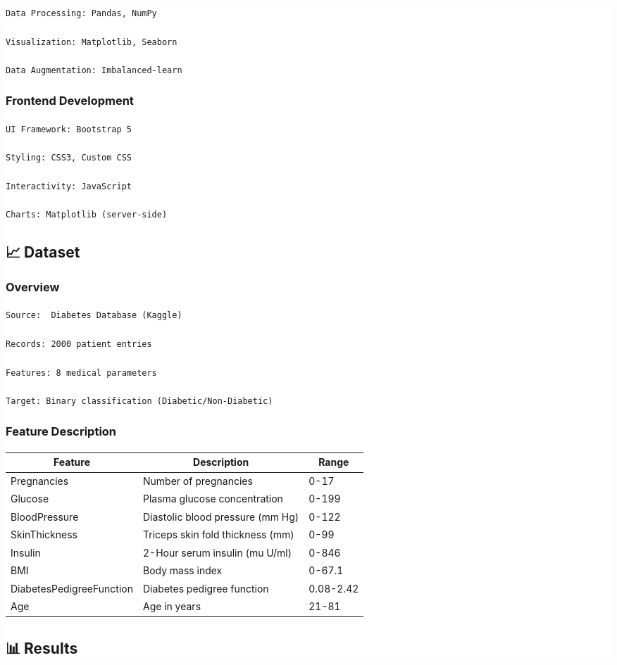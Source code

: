     Data Processing: Pandas, NumPy

    Visualization: Matplotlib, Seaborn

    Data Augmentation: Imbalanced-learn
### Frontend Development
    UI Framework: Bootstrap 5

    Styling: CSS3, Custom CSS

    Interactivity: JavaScript

    Charts: Matplotlib (server-side)
## 📈 Dataset
### Overview
    Source:  Diabetes Database (Kaggle)

    Records: 2000 patient entries

    Features: 8 medical parameters

    Target: Binary classification (Diabetic/Non-Diabetic)
### Feature Description
| Feature	| Description	| Range  |
|--------------|----------------|-------------|
|Pregnancies	|Number of pregnancies	|0-17|
|Glucose	|Plasma glucose concentration	|0-199|
|BloodPressure	|Diastolic blood pressure (mm Hg)	|0-122|
|SkinThickness	|Triceps skin fold thickness (mm)	|0-99|
|Insulin	|2-Hour serum insulin (mu U/ml)	|0-846|
|BMI	|Body mass index	|0-67.1|
|DiabetesPedigreeFunction	|Diabetes pedigree function	|0.08-2.42|
|Age                 |    Age in years	     |  21-81       |

## 📊 Results